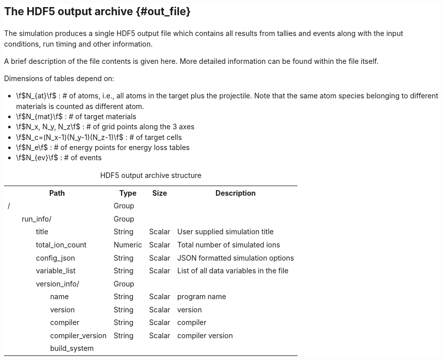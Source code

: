 
## The HDF5 output archive {#out_file}

The simulation produces a single HDF5 output file which contains all
results from tallies and events along with the input conditions, run
timing and other information. 
 
A brief description of the file contents is given here. More detailed
information can be found within the file itself. 

Dimensions of tables depend on:
- \f$N_{at}\f$ : # of atoms, i.e., all atoms in the target plus the
projectile. Note that the same atom species belonging to different
materials is counted as different atom.
- \f$N_{mat}\f$ : # of target materials
- \f$N_x, N_y, N_z\f$ : # of grid points along the 3 axes
- \f$N_c=(N_x-1)(N_y-1)(N_z-1)\f$ : # of target cells
- \f$N_e\f$ : # of energy points for energy loss tables
- \f$N_{ev}\f$ : # of events

<table>
<caption>HDF5 output archive structure</caption>
<tr><th>Path
<th>Type
<th>Size
<th>Description
<tr><td>/
<td>Group<td><td>
<tr><td>&emsp;&emsp;run_info/
<td>Group<td><td>
<tr><td>&emsp;&emsp;&emsp;&emsp;title
<td>String
<td>Scalar
<td>User supplied simulation title
<tr><td>&emsp;&emsp;&emsp;&emsp;total_ion_count
<td>Numeric
<td>Scalar
<td>Total number of simulated ions
<tr><td>&emsp;&emsp;&emsp;&emsp;config_json
<td>String
<td>Scalar
<td>JSON formatted simulation options
<tr><td>&emsp;&emsp;&emsp;&emsp;variable_list
<td>String
<td>Scalar
<td>List of all data variables in the file
<tr><td>&emsp;&emsp;&emsp;&emsp;version_info/
<td>Group<td><td>
<tr><td>&emsp;&emsp;&emsp;&emsp;&emsp;&emsp;name
<td>String
<td>Scalar
<td>program name
<tr><td>&emsp;&emsp;&emsp;&emsp;&emsp;&emsp;version
<td>String
<td>Scalar
<td>version
<tr><td>&emsp;&emsp;&emsp;&emsp;&emsp;&emsp;compiler
<td>String
<td>Scalar
<td>compiler
<tr><td>&emsp;&emsp;&emsp;&emsp;&emsp;&emsp;compiler_version
<td>String
<td>Scalar
<td>compiler version
<tr><td>&emsp;&emsp;&emsp;&emsp;&emsp;&emsp;build_system